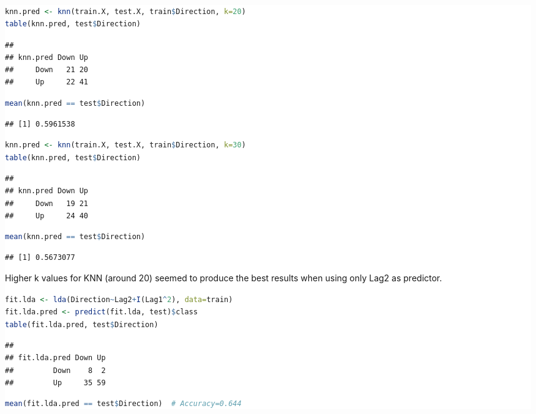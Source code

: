 ```r
knn.pred <- knn(train.X, test.X, train$Direction, k=20)
table(knn.pred, test$Direction)
```

```
##         
## knn.pred Down Up
##     Down   21 20
##     Up     22 41
```

```r
mean(knn.pred == test$Direction)
```

```
## [1] 0.5961538
```

```r
knn.pred <- knn(train.X, test.X, train$Direction, k=30)
table(knn.pred, test$Direction)
```

```
##         
## knn.pred Down Up
##     Down   19 21
##     Up     24 40
```

```r
mean(knn.pred == test$Direction)
```

```
## [1] 0.5673077
```

Higher k values for KNN (around 20) seemed to produce the best results when using only Lag2 as predictor.


```r
fit.lda <- lda(Direction~Lag2+I(Lag1^2), data=train)
fit.lda.pred <- predict(fit.lda, test)$class
table(fit.lda.pred, test$Direction)
```

```
##             
## fit.lda.pred Down Up
##         Down    8  2
##         Up     35 59
```

```r
mean(fit.lda.pred == test$Direction)  # Accuracy=0.644
```
